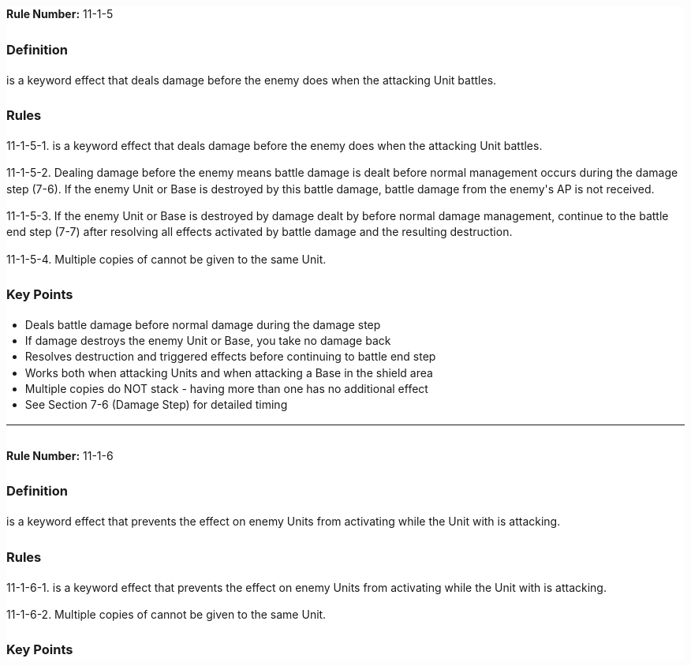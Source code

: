 ## <a id="first-strike"></a><First Strike>

**Rule Number:** 11-1-5

### Definition

<First Strike> is a keyword effect that deals damage before the enemy does when the attacking Unit battles.

### Rules

11-1-5-1. <First Strike> is a keyword effect that deals damage before the enemy does when the attacking Unit battles.

11-1-5-2. Dealing damage before the enemy means battle damage is dealt before normal management occurs during the damage step \(7-6\). If the enemy Unit or Base is destroyed by this battle damage, battle damage from the enemy's AP is not received.

11-1-5-3. If the enemy Unit or Base is destroyed by damage dealt by <First Strike> before normal damage management, continue to the battle end step \(7-7\) after resolving all effects activated by battle damage and the resulting destruction.

11-1-5-4. Multiple copies of <First Strike> cannot be given to the same Unit.

### Key Points

- Deals battle damage before normal damage during the damage step
- If <First Strike> damage destroys the enemy Unit or Base, you take no damage back
- Resolves destruction and triggered effects before continuing to battle end step
- Works both when attacking Units and when attacking a Base in the shield area
- Multiple copies do NOT stack - having more than one <First Strike> has no additional effect
- See Section 7-6 (Damage Step) for detailed timing

---

## <a id="high-maneuver"></a><High-Maneuver>

**Rule Number:** 11-1-6

### Definition

<High-Maneuver> is a keyword effect that prevents the <Blocker> effect on enemy Units from activating while the Unit with <High-Maneuver> is attacking.

### Rules

11-1-6-1. <High-Maneuver> is a keyword effect that prevents the <Blocker> effect on enemy Units from activating while the Unit with <High-Maneuver> is attacking.

11-1-6-2. Multiple copies of <High-Maneuver> cannot be given to the same Unit.

### Key Points
